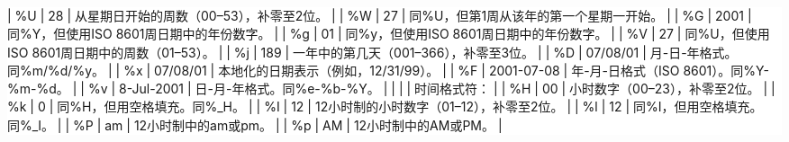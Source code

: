 | %U    | 28                               | 从星期日开始的周数（00–53），补零至2位。                                                                                                                                                                                                                                                              |
| %W    | 27                               | 同%U，但第1周从该年的第一个星期一开始。                                                                                                                                                                                                                                                       |
| %G    | 2001                             | 同%Y，但使用ISO 8601周日期中的年份数字。                                                                                                                                                                                                                                                                      |
| %g    | 01                               | 同%y，但使用ISO 8601周日期中的年份数字。                                                                                                                                                                                                                                                                      |
| %V    | 27                               | 同%U，但使用ISO 8601周日期中的周数（01–53）。                                                                                                                                                                                                                                                              |
| %j    | 189                              | 一年中的第几天（001–366），补零至3位。                                                                                                                                                                                                                                                                             |
| %D    | 07/08/01                         | 月-日-年格式。同%m/%d/%y。                                                                                                                                                                                                                                                                                        |
| %x    | 07/08/01                         | 本地化的日期表示（例如，12/31/99）。                                                                                                                                                                                                                                                                                  |
| %F    | 2001-07-08                       | 年-月-日格式（ISO 8601）。同%Y-%m-%d。                                                                                                                                                                                                                                                                             |
| %v    | 8-Jul-2001                       | 日-月-年格式。同%e-%b-%Y。                                                                                                                                                                                                                                                                                        |
|       |                                  | 时间格式符：                                                                                                                                                                                                                                                                                                                |
| %H    | 00                               | 小时数字（00–23），补零至2位。                                                                                                                                                                                                                                                                                   |
| %k    | 0                                | 同%H，但用空格填充。同%\_H。                                                                                                                                                                                                                                                                                      |
| %I    | 12                               | 12小时制的小时数字（01–12），补零至2位。                                                                                                                                                                                                                                                                 |
| %l    | 12                               | 同%I，但用空格填充。同%\_I。                                                                                                                                                                                                                                                                                      |
| %P    | am                               | 12小时制中的am或pm。                                                                                                                                                                                                                                                                                                     |
| %p    | AM                               | 12小时制中的AM或PM。                                                                                                                                                                                                                                                                                                     |